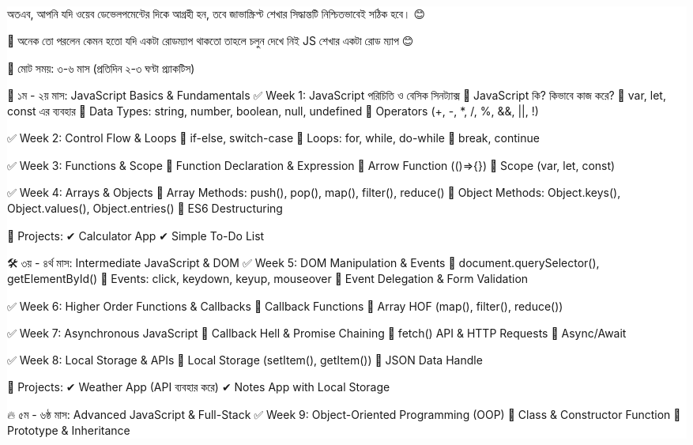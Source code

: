 অতএব, আপনি যদি ওয়েব ডেভেলপমেন্টের দিকে আগ্রহী হন, তবে জাভাস্ক্রিপ্ট শেখার সিদ্ধান্তটি নিশ্চিতভাবেই সঠিক হবে। 😊

🚀 অনেক তো পরলেন কেমন হতো যদি একটা রোডম্যাপ থাকতো তাহলে চলুন দেখে নিই JS শেখার একটা রোড ম্যাপ 😊

📅 মোট সময়: ৩-৬ মাস (প্রতিদিন ২-৩ ঘণ্টা প্র্যাকটিস)

🔰 ১ম - ২য় মাস: JavaScript Basics & Fundamentals
✅ Week 1: JavaScript পরিচিতি ও বেসিক সিনট্যাক্স
🔹 JavaScript কি? কিভাবে কাজ করে?
🔹 var, let, const এর ব্যবহার
🔹 Data Types: string, number, boolean, null, undefined
🔹 Operators (+, -, *, /, %, &&, ||, !)

✅ Week 2: Control Flow & Loops
🔹 if-else, switch-case
🔹 Loops: for, while, do-while
🔹 break, continue

✅ Week 3: Functions & Scope
🔹 Function Declaration & Expression
🔹 Arrow Function (()=>{})
🔹 Scope (var, let, const)

✅ Week 4: Arrays & Objects
🔹 Array Methods: push(), pop(), map(), filter(), reduce()
🔹 Object Methods: Object.keys(), Object.values(), Object.entries()
🔹 ES6 Destructuring

🎯 Projects:
✔ Calculator App
✔ Simple To-Do List

🛠️ ৩য় - ৪র্থ মাস: Intermediate JavaScript & DOM
✅ Week 5: DOM Manipulation & Events
🔹 document.querySelector(), getElementById()
🔹 Events: click, keydown, keyup, mouseover
🔹 Event Delegation & Form Validation

✅ Week 6: Higher Order Functions & Callbacks
🔹 Callback Functions
🔹 Array HOF (map(), filter(), reduce())

✅ Week 7: Asynchronous JavaScript
🔹 Callback Hell & Promise Chaining
🔹 fetch() API & HTTP Requests
🔹 Async/Await

✅ Week 8: Local Storage & APIs
🔹 Local Storage (setItem(), getItem())
🔹 JSON Data Handle

🎯 Projects:
✔ Weather App (API ব্যবহার করে)
✔ Notes App with Local Storage

🔥 ৫ম - ৬ষ্ঠ মাস: Advanced JavaScript & Full-Stack
✅ Week 9: Object-Oriented Programming (OOP)
🔹 Class & Constructor Function
🔹 Prototype & Inheritance
